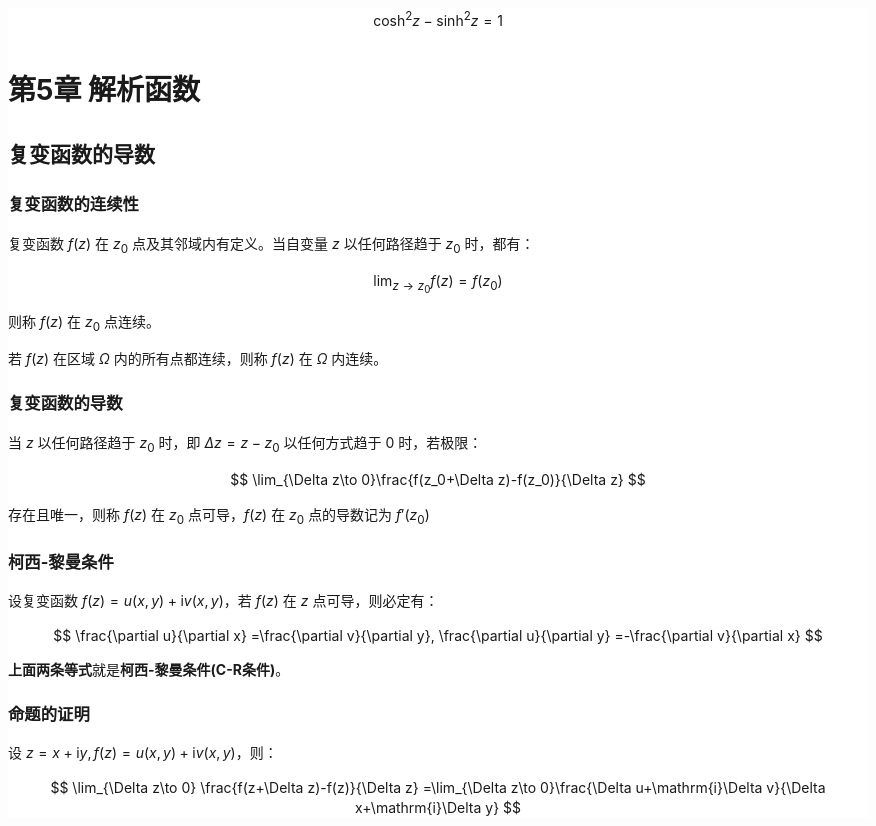 $$
\cosh^2 z - \sinh^2 z
=1
$$

# 第5章 解析函数

## 复变函数的导数

### 复变函数的连续性

复变函数 $f(z)$ 在 $z_0$ 点及其邻域内有定义。当自变量 $z$ 以任何路径趋于 $z_0$ 时，都有：

$$
\lim_{z\to z_0} f(z)
=f(z_0)
$$

则称 $f(z)$ 在 $z_0$ 点连续。

若 $f(z)$ 在区域 $\Omega$ 内的所有点都连续，则称 $f(z)$ 在 $\Omega$ 内连续。

### 复变函数的导数

当 $z$ 以任何路径趋于 $z_0$ 时，即 $\Delta z=z-z_0$ 以任何方式趋于 $0$ 时，若极限：

$$
\lim_{\Delta z\to 0}\frac{f(z_0+\Delta z)-f(z_0)}{\Delta z}
$$

存在且唯一，则称 $f(z)$ 在 $z_0$ 点可导，$f(z)$ 在 $z_0$ 点的导数记为 $f'(z_0)$

### 柯西-黎曼条件

设复变函数 $f(z)=u(x,y)+\mathrm{i}v(x,y)$，若 $f(z)$ 在 $z$ 点可导，则必定有：

$$
\frac{\partial u}{\partial x}
=\frac{\partial v}{\partial y},
\frac{\partial u}{\partial y}
=-\frac{\partial v}{\partial x}
$$

**上面两条等式**就是**柯西-黎曼条件(C-R条件)**。

### 命题的证明

设 $z=x+\mathrm{i} y,f(z)=u(x,y)+\mathrm{i}v(x,y)$，则：

$$
\lim_{\Delta z\to 0} \frac{f(z+\Delta z)-f(z)}{\Delta z}
=\lim_{\Delta z\to 0}\frac{\Delta u+\mathrm{i}\Delta v}{\Delta x+\mathrm{i}\Delta y}
$$
